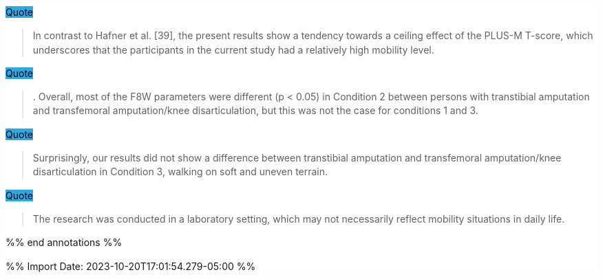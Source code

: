 <mark style="background-color: #2ea8e5">Quote</mark>
> In contrast to Hafner et al. [39], the present results show a tendency towards a ceiling effect of the PLUS-M T-score, which underscores that the participants in the current study had a relatively high mobility level.

<mark style="background-color: #2ea8e5">Quote</mark>
> . Overall, most of the F8W parameters were different (p < 0.05) in Condition 2 between persons with transtibial amputation and transfemoral amputation/knee disarticulation, but this was not the case for conditions 1 and 3.

<mark style="background-color: #2ea8e5">Quote</mark>
> Surprisingly, our results did not show a difference between transtibial amputation and transfemoral amputation/knee disarticulation in Condition 3, walking on soft and uneven terrain.

<mark style="background-color: #2ea8e5">Quote</mark>
> The research was conducted in a laboratory setting, which may not necessarily reflect mobility situations in daily life.


%% end annotations %%

%% Import Date: 2023-10-20T17:01:54.279-05:00 %%
